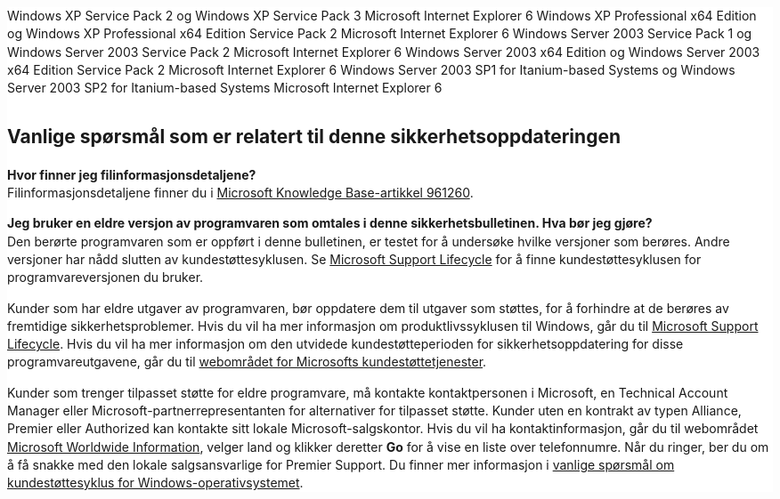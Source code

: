 <td>Windows XP Service Pack 2 og Windows XP Service Pack 3</td>
<td>Microsoft Internet Explorer 6</td>
</tr>
<tr class="even">
<td>Windows XP Professional x64 Edition og Windows XP Professional x64 Edition Service Pack 2</td>
<td>Microsoft Internet Explorer 6</td>
</tr>
<tr class="odd">
<td>Windows Server 2003 Service Pack 1 og Windows Server 2003 Service Pack 2</td>
<td>Microsoft Internet Explorer 6</td>
</tr>
<tr class="even">
<td>Windows Server 2003 x64 Edition og Windows Server 2003 x64 Edition Service Pack 2</td>
<td>Microsoft Internet Explorer 6</td>
</tr>
<tr class="odd">
<td>Windows Server 2003 SP1 for Itanium-based Systems og Windows Server 2003 SP2 for Itanium-based Systems</td>
<td>Microsoft Internet Explorer 6</td>
</tr>
</tbody>
</table>


## Vanlige spørsmål som er relatert til denne sikkerhetsoppdateringen

**Hvor finner jeg filinformasjonsdetaljene?**    
Filinformasjonsdetaljene finner du i [Microsoft Knowledge Base-artikkel 961260](http://support.microsoft.com/kb/961260).

**Jeg bruker en eldre versjon av programvaren som omtales i denne sikkerhetsbulletinen. Hva bør jeg gjøre?**    
Den berørte programvaren som er oppført i denne bulletinen, er testet for å undersøke hvilke versjoner som berøres. Andre versjoner har nådd slutten av kundestøttesyklusen. Se [Microsoft Support Lifecycle](http://go.microsoft.com/fwlink/?linkid=21742) for å finne kundestøttesyklusen for programvareversjonen du bruker.

Kunder som har eldre utgaver av programvaren, bør oppdatere dem til utgaver som støttes, for å forhindre at de berøres av fremtidige sikkerhetsproblemer. Hvis du vil ha mer informasjon om produktlivssyklusen til Windows, går du til [Microsoft Support Lifecycle](http://go.microsoft.com/fwlink/?linkid=21742). Hvis du vil ha mer informasjon om den utvidede kundestøtteperioden for sikkerhetsoppdatering for disse programvareutgavene, går du til [webområdet for Microsofts kundestøttetjenester](http://go.microsoft.com/fwlink/?linkid=33328).

Kunder som trenger tilpasset støtte for eldre programvare, må kontakte kontaktpersonen i Microsoft, en Technical Account Manager eller Microsoft-partnerrepresentanten for alternativer for tilpasset støtte. Kunder uten en kontrakt av typen Alliance, Premier eller Authorized kan kontakte sitt lokale Microsoft-salgskontor. Hvis du vil ha kontaktinformasjon, går du til webområdet [Microsoft Worldwide Information](http://go.microsoft.com/fwlink/?linkid=33329), velger land og klikker deretter **Go** for å vise en liste over telefonnumre. Når du ringer, ber du om å få snakke med den lokale salgsansvarlige for Premier Support. Du finner mer informasjon i [vanlige spørsmål om kundestøttesyklus for Windows-operativsystemet](http://go.microsoft.com/fwlink/?linkid=33330).

